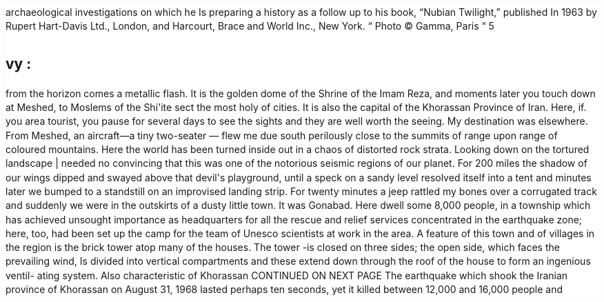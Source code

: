 archaeological investigations on which he Is 
preparing a history as a follow up to his 
book, “Nubian Twilight,” published In 1963 by 
Rupert Hart-Davis Ltd., London, and Harcourt, 
Brace and World Inc., New York. 
“ 
Photo © Gamma, Paris 
“ 
5 
> 
vy 
: 
- 
from the horizon comes a metallic 
flash. It is the golden dome of the 
Shrine of the Imam Reza, and moments 
later you touch down at Meshed, to 
Moslems of the Shi'ite sect the most 
holy of cities. It is also the capital of 
the Khorassan Province of Iran. Here, 
if. you area tourist, you pause for 
several days to see the sights and they 
are well worth the seeing. 
My destination was elsewhere. From 
Meshed, an aircraft—a tiny two-seater 
— flew me due south perilously close 
to the summits of range upon range of 
coloured mountains. Here the world 
has been turned inside out in a chaos 
of distorted rock strata. Looking down 
on the tortured landscape | needed no 
convincing that this was one of the 
notorious seismic regions of our planet. 
For 200 miles the shadow of our 
wings dipped and swayed above that 
devil's playground, until a speck on a 
sandy level resolved itself into a tent 
and minutes later we bumped to a 
standstill on an improvised landing 
strip. 
For twenty minutes a jeep rattled 
my bones over a corrugated track 
and suddenly we were in the outskirts 
of a dusty little town. It was Gonabad. 
Here dwell some 8,000 people, in a 
township which has achieved unsought 
importance as headquarters for all the 
rescue and relief services concentrated 
in the earthquake zone; here, too, had 
been set up the camp for the team of 
Unesco scientists at work in the area. 
A feature of this town and of villages 
in the region is the brick tower atop 
many of the houses. The tower -is 
closed on three sides; the open side, 
which faces the prevailing wind, Is 
divided into vertical compartments and 
these extend down through the roof of 
the house to form an ingenious ventil- 
ating system. 
Also characteristic of Khorassan 
CONTINUED ON NEXT PAGE 
The earthquake which shook the Iranian province of Khorassan on August 31, 1968 
lasted perhaps ten seconds, yet it killed between 12,000 and 16,000 people and 